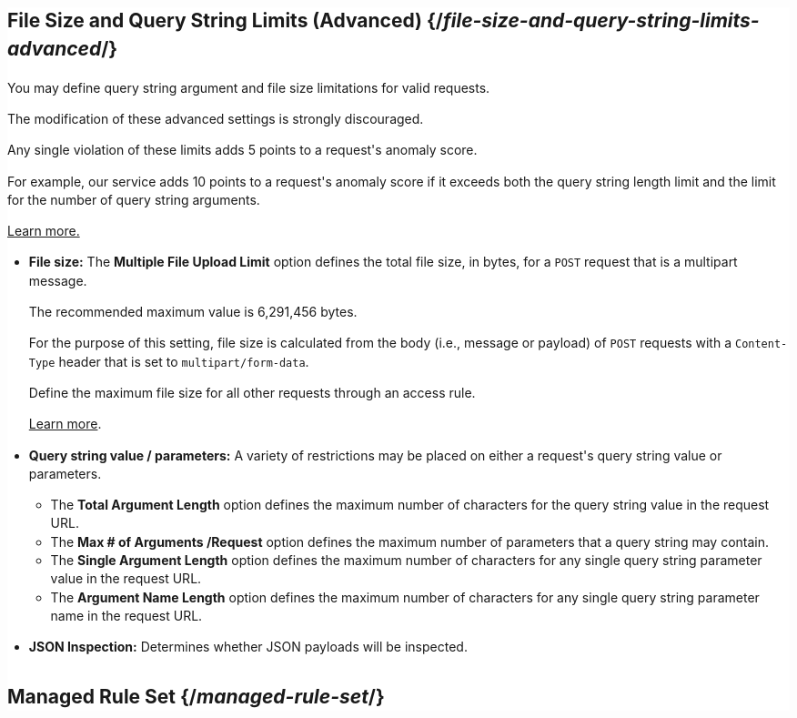 ## File Size and Query String Limits (Advanced) {/*file-size-and-query-string-limits-advanced*/}

You may define query string argument and file size limitations
for valid requests.

<Callout type="important">

  The modification of these advanced settings is strongly discouraged.

</Callout>

<Callout type="info">

  Any single violation of these limits adds 5 points to a request's anomaly score.

  For example, our service adds 10 points to a request's anomaly score if it exceeds both the query string length limit and the limit for the number of query string arguments.

  [Learn more.](/applications/security/waf#managed-rule-violations)

</Callout>

-   **File size:** The **Multiple File Upload Limit** option defines the total file size, in bytes, for a `POST` request that is a multipart message.

    <Callout type="tip">

      The recommended maximum value is 6,291,456 bytes.

    </Callout>

    <Callout type="info">

      For the purpose of this setting, file size is calculated from the body (i.e., message or payload) of `POST` requests with a `Content-Type` header that is set to `multipart/form-data`.

    </Callout>

    <Callout type="info">

      Define the maximum file size for all other requests through an access rule.

      [Learn more](/applications/security/access_rules#file-size).

    </Callout>

-   **Query string value / parameters:** A variety of restrictions may be placed on either a request's query string value or parameters.
    -   The **Total Argument Length** option defines the maximum number of characters for the query string value in the request URL.
    -   The **Max # of Arguments /Request** option defines the maximum number of parameters that a query string may contain.
    -   The **Single Argument Length** option defines the maximum number of characters for any single query string parameter value in the request URL.
    -   The **Argument Name Length** option defines the maximum number of characters for any single query string parameter name in the request URL.
-   **JSON Inspection:** Determines whether JSON payloads will be inspected.

## Managed Rule Set {/*managed-rule-set*/}
